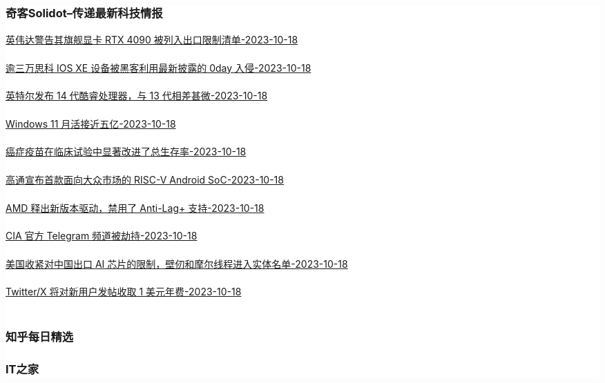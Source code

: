


###  奇客Solidot–传递最新科技情报

<a target=_blank rel=nofollow href="https://www.solidot.org/story?sid=76381" >英伟达警告其旗舰显卡 RTX 4090 被列入出口限制清单-2023-10-18</a><br/><br/><a target=_blank rel=nofollow href="https://www.solidot.org/story?sid=76379" >逾三万思科 IOS XE 设备被黑客利用最新披露的 0day 入侵-2023-10-18</a><br/><br/><a target=_blank rel=nofollow href="https://www.solidot.org/story?sid=76378" >英特尔发布 14 代酷睿处理器，与 13 代相差甚微-2023-10-18</a><br/><br/><a target=_blank rel=nofollow href="https://www.solidot.org/story?sid=76377" >Windows 11 月活接近五亿-2023-10-18</a><br/><br/><a target=_blank rel=nofollow href="https://www.solidot.org/story?sid=76376" >癌症疫苗在临床试验中显著改进了总生存率-2023-10-18</a><br/><br/><a target=_blank rel=nofollow href="https://www.solidot.org/story?sid=76375" >高通宣布首款面向大众市场的 RISC-V Android SoC-2023-10-18</a><br/><br/><a target=_blank rel=nofollow href="https://www.solidot.org/story?sid=76374" >AMD 释出新版本驱动，禁用了 Anti-Lag+ 支持-2023-10-18</a><br/><br/><a target=_blank rel=nofollow href="https://www.solidot.org/story?sid=76373" >CIA 官方 Telegram 频道被劫持-2023-10-18</a><br/><br/><a target=_blank rel=nofollow href="https://www.solidot.org/story?sid=76372" >美国收紧对中国出口 AI 芯片的限制，壁仞和摩尔线程进入实体名单-2023-10-18</a><br/><br/><a target=_blank rel=nofollow href="https://www.solidot.org/story?sid=76371" >Twitter/X 将对新用户发帖收取 1 美元年费-2023-10-18</a><br/><br/>









###  知乎每日精选











###  IT之家
